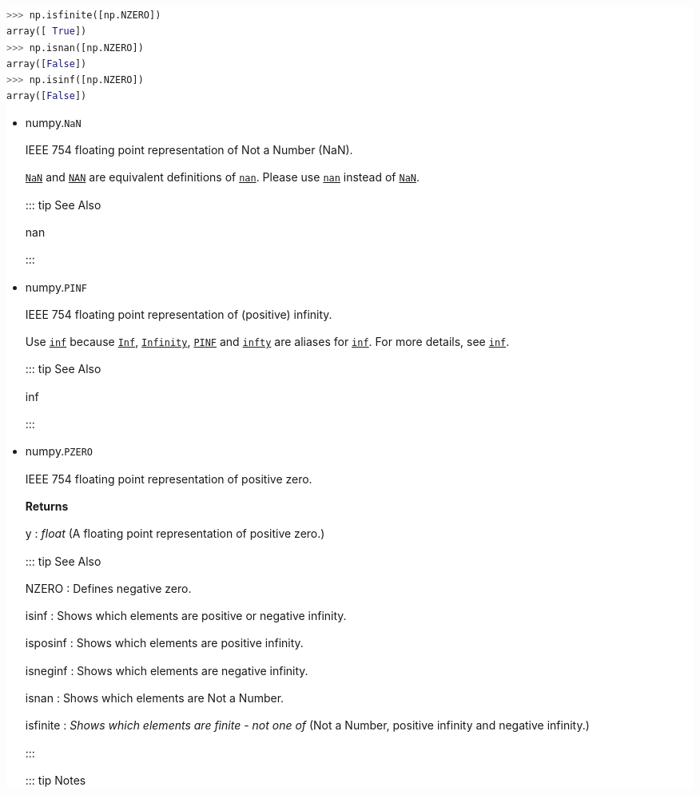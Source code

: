   ``` python
  >>> np.isfinite([np.NZERO])
  array([ True])
  >>> np.isnan([np.NZERO])
  array([False])
  >>> np.isinf([np.NZERO])
  array([False])
  ```

- numpy.``NaN``

  IEEE 754 floating point representation of Not a Number (NaN).

  [``NaN``](#numpy.NaN) and [``NAN``](#numpy.NAN) are equivalent definitions of [``nan``](#numpy.nan). Please use
  [``nan``](#numpy.nan) instead of [``NaN``](#numpy.NaN).

  ::: tip See Also

  nan

  :::

- numpy.``PINF``

  IEEE 754 floating point representation of (positive) infinity.

  Use [``inf``](#numpy.inf) because [``Inf``](#numpy.Inf), [``Infinity``](#numpy.Infinity), [``PINF``](#numpy.PINF) and [``infty``](#numpy.infty) are aliases for
  [``inf``](#numpy.inf). For more details, see [``inf``](#numpy.inf).

  ::: tip See Also

  inf

  :::

- numpy.``PZERO``

  IEEE 754 floating point representation of positive zero.

  **Returns**

  y : *float* (A floating point representation of positive zero.)

  ::: tip See Also

  NZERO : Defines negative zero.

  isinf : Shows which elements are positive or negative infinity.

  isposinf : Shows which elements are positive infinity.

  isneginf : Shows which elements are negative infinity.

  isnan : Shows which elements are Not a Number.

  isfinite : *Shows which elements are finite - not one of* (Not a Number, positive infinity and negative infinity.)
  
  :::

  ::: tip Notes
